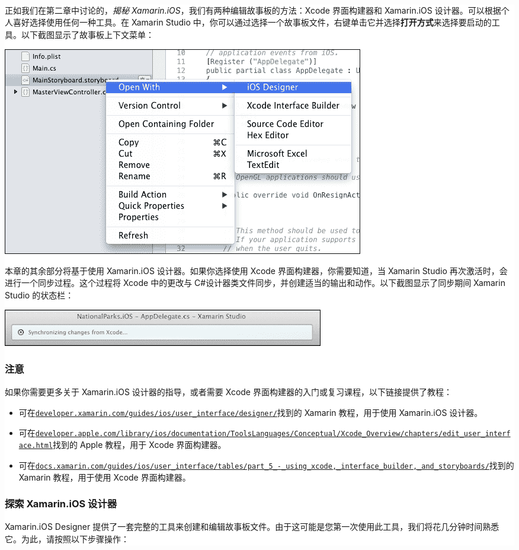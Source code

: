 正如我们在第二章中讨论的，*揭秘 Xamarin.iOS*，我们有两种编辑故事板的方法：Xcode 界面构建器和 Xamarin.iOS 设计器。可以根据个人喜好选择使用任何一种工具。在 Xamarin Studio 中，你可以通过选择一个故事板文件，右键单击它并选择**打开方式**来选择要启动的工具。以下截图显示了故事板上下文菜单：

![增强 UI](img/0838OT_04_15.jpg)

本章的其余部分将基于使用 Xamarin.iOS 设计器。如果你选择使用 Xcode 界面构建器，你需要知道，当 Xamarin Studio 再次激活时，会进行一个同步过程。这个过程将 Xcode 中的更改与 C#设计器类文件同步，并创建适当的输出和动作。以下截图显示了同步期间 Xamarin Studio 的状态栏：

![增强 UI](img/0838OT_04_24.jpg)

### 注意

如果你需要更多关于 Xamarin.iOS 设计器的指导，或者需要 Xcode 界面构建器的入门或复习课程，以下链接提供了教程：

+   可在[`developer.xamarin.com/guides/ios/user_interface/designer/`](http://developer.xamarin.com/guides/ios/user_interface/designer/)找到的 Xamarin 教程，用于使用 Xamarin.iOS 设计器。

+   可在[`developer.apple.com/library/ios/documentation/ToolsLanguages/Conceptual/Xcode_Overview/chapters/edit_user_interface.html`](https://developer.apple.com/library/ios/documentation/ToolsLanguages/Conceptual/Xcode_Overview/chapters/edit_user_interface.html)找到的 Apple 教程，用于 Xcode 界面构建器。

+   可在[`docs.xamarin.com/guides/ios/user_interface/tables/part_5_-_using_xcode,_interface_builder,_and_storyboards/`](http://docs.xamarin.com/guides/ios/user_interface/tables/part_5_-_using_xcode,_interface_builder,_and_storyboards/)找到的 Xamarin 教程，用于使用 Xcode 界面构建器。

### 探索 Xamarin.iOS 设计器

Xamarin.iOS Designer 提供了一套完整的工具来创建和编辑故事板文件。由于这可能是您第一次使用此工具，我们将花几分钟时间熟悉它。为此，请按照以下步骤操作：
